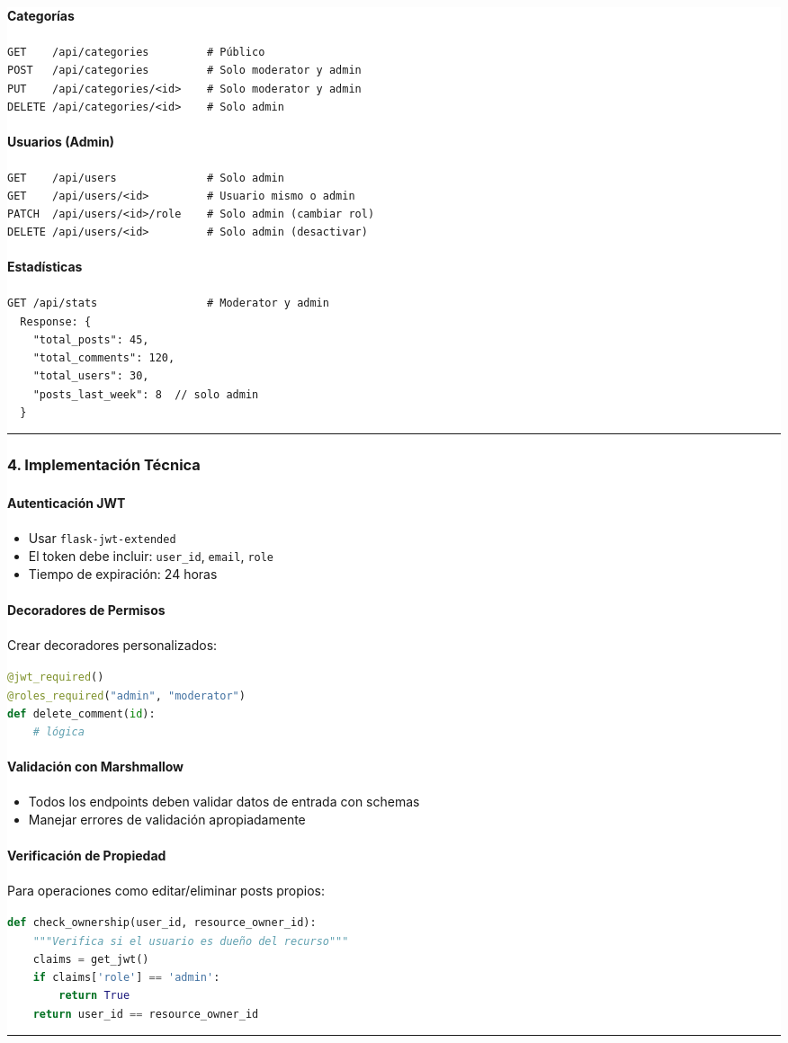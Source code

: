#### **Categorías**
```
GET    /api/categories         # Público
POST   /api/categories         # Solo moderator y admin
PUT    /api/categories/<id>    # Solo moderator y admin
DELETE /api/categories/<id>    # Solo admin
```

#### **Usuarios (Admin)**
```
GET    /api/users              # Solo admin
GET    /api/users/<id>         # Usuario mismo o admin
PATCH  /api/users/<id>/role    # Solo admin (cambiar rol)
DELETE /api/users/<id>         # Solo admin (desactivar)
```

#### **Estadísticas**
```
GET /api/stats                 # Moderator y admin
  Response: {
    "total_posts": 45,
    "total_comments": 120,
    "total_users": 30,
    "posts_last_week": 8  // solo admin
  }
```

---

### 4. Implementación Técnica

#### **Autenticación JWT**
- Usar `flask-jwt-extended`
- El token debe incluir: `user_id`, `email`, `role`
- Tiempo de expiración: 24 horas

#### **Decoradores de Permisos**
Crear decoradores personalizados:

```python
@jwt_required()
@roles_required("admin", "moderator")
def delete_comment(id):
    # lógica
```

#### **Validación con Marshmallow**
- Todos los endpoints deben validar datos de entrada con schemas
- Manejar errores de validación apropiadamente

#### **Verificación de Propiedad**
Para operaciones como editar/eliminar posts propios:
```python
def check_ownership(user_id, resource_owner_id):
    """Verifica si el usuario es dueño del recurso"""
    claims = get_jwt()
    if claims['role'] == 'admin':
        return True
    return user_id == resource_owner_id
```

---